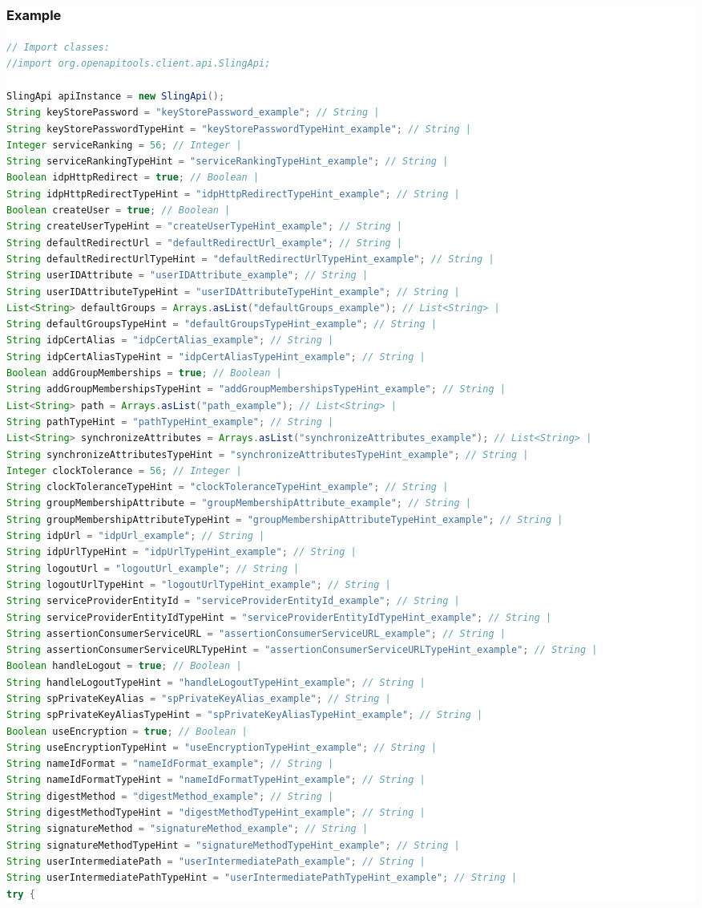 

### Example
```java
// Import classes:
//import org.openapitools.client.api.SlingApi;

SlingApi apiInstance = new SlingApi();
String keyStorePassword = "keyStorePassword_example"; // String | 
String keyStorePasswordTypeHint = "keyStorePasswordTypeHint_example"; // String | 
Integer serviceRanking = 56; // Integer | 
String serviceRankingTypeHint = "serviceRankingTypeHint_example"; // String | 
Boolean idpHttpRedirect = true; // Boolean | 
String idpHttpRedirectTypeHint = "idpHttpRedirectTypeHint_example"; // String | 
Boolean createUser = true; // Boolean | 
String createUserTypeHint = "createUserTypeHint_example"; // String | 
String defaultRedirectUrl = "defaultRedirectUrl_example"; // String | 
String defaultRedirectUrlTypeHint = "defaultRedirectUrlTypeHint_example"; // String | 
String userIDAttribute = "userIDAttribute_example"; // String | 
String userIDAttributeTypeHint = "userIDAttributeTypeHint_example"; // String | 
List<String> defaultGroups = Arrays.asList("defaultGroups_example"); // List<String> | 
String defaultGroupsTypeHint = "defaultGroupsTypeHint_example"; // String | 
String idpCertAlias = "idpCertAlias_example"; // String | 
String idpCertAliasTypeHint = "idpCertAliasTypeHint_example"; // String | 
Boolean addGroupMemberships = true; // Boolean | 
String addGroupMembershipsTypeHint = "addGroupMembershipsTypeHint_example"; // String | 
List<String> path = Arrays.asList("path_example"); // List<String> | 
String pathTypeHint = "pathTypeHint_example"; // String | 
List<String> synchronizeAttributes = Arrays.asList("synchronizeAttributes_example"); // List<String> | 
String synchronizeAttributesTypeHint = "synchronizeAttributesTypeHint_example"; // String | 
Integer clockTolerance = 56; // Integer | 
String clockToleranceTypeHint = "clockToleranceTypeHint_example"; // String | 
String groupMembershipAttribute = "groupMembershipAttribute_example"; // String | 
String groupMembershipAttributeTypeHint = "groupMembershipAttributeTypeHint_example"; // String | 
String idpUrl = "idpUrl_example"; // String | 
String idpUrlTypeHint = "idpUrlTypeHint_example"; // String | 
String logoutUrl = "logoutUrl_example"; // String | 
String logoutUrlTypeHint = "logoutUrlTypeHint_example"; // String | 
String serviceProviderEntityId = "serviceProviderEntityId_example"; // String | 
String serviceProviderEntityIdTypeHint = "serviceProviderEntityIdTypeHint_example"; // String | 
String assertionConsumerServiceURL = "assertionConsumerServiceURL_example"; // String | 
String assertionConsumerServiceURLTypeHint = "assertionConsumerServiceURLTypeHint_example"; // String | 
Boolean handleLogout = true; // Boolean | 
String handleLogoutTypeHint = "handleLogoutTypeHint_example"; // String | 
String spPrivateKeyAlias = "spPrivateKeyAlias_example"; // String | 
String spPrivateKeyAliasTypeHint = "spPrivateKeyAliasTypeHint_example"; // String | 
Boolean useEncryption = true; // Boolean | 
String useEncryptionTypeHint = "useEncryptionTypeHint_example"; // String | 
String nameIdFormat = "nameIdFormat_example"; // String | 
String nameIdFormatTypeHint = "nameIdFormatTypeHint_example"; // String | 
String digestMethod = "digestMethod_example"; // String | 
String digestMethodTypeHint = "digestMethodTypeHint_example"; // String | 
String signatureMethod = "signatureMethod_example"; // String | 
String signatureMethodTypeHint = "signatureMethodTypeHint_example"; // String | 
String userIntermediatePath = "userIntermediatePath_example"; // String | 
String userIntermediatePathTypeHint = "userIntermediatePathTypeHint_example"; // String | 
try {
```